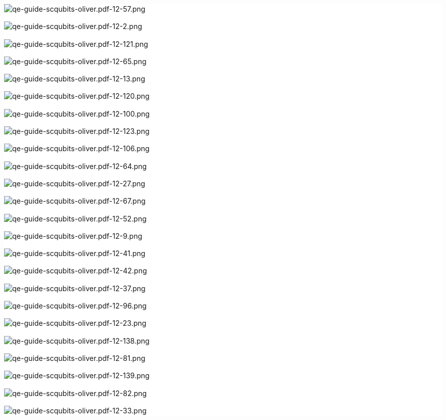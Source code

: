 ![qe-guide-scqubits-oliver.pdf-12-57.png](qe-guide-scqubits-oliver.pdf-12-57.png)

![qe-guide-scqubits-oliver.pdf-12-2.png](qe-guide-scqubits-oliver.pdf-12-2.png)

![qe-guide-scqubits-oliver.pdf-12-121.png](qe-guide-scqubits-oliver.pdf-12-121.png)

![qe-guide-scqubits-oliver.pdf-12-65.png](qe-guide-scqubits-oliver.pdf-12-65.png)

![qe-guide-scqubits-oliver.pdf-12-13.png](qe-guide-scqubits-oliver.pdf-12-13.png)

![qe-guide-scqubits-oliver.pdf-12-120.png](qe-guide-scqubits-oliver.pdf-12-120.png)

![qe-guide-scqubits-oliver.pdf-12-100.png](qe-guide-scqubits-oliver.pdf-12-100.png)

![qe-guide-scqubits-oliver.pdf-12-123.png](qe-guide-scqubits-oliver.pdf-12-123.png)

![qe-guide-scqubits-oliver.pdf-12-106.png](qe-guide-scqubits-oliver.pdf-12-106.png)

![qe-guide-scqubits-oliver.pdf-12-64.png](qe-guide-scqubits-oliver.pdf-12-64.png)

![qe-guide-scqubits-oliver.pdf-12-27.png](qe-guide-scqubits-oliver.pdf-12-27.png)

![qe-guide-scqubits-oliver.pdf-12-67.png](qe-guide-scqubits-oliver.pdf-12-67.png)

![qe-guide-scqubits-oliver.pdf-12-52.png](qe-guide-scqubits-oliver.pdf-12-52.png)

![qe-guide-scqubits-oliver.pdf-12-9.png](qe-guide-scqubits-oliver.pdf-12-9.png)

![qe-guide-scqubits-oliver.pdf-12-41.png](qe-guide-scqubits-oliver.pdf-12-41.png)

![qe-guide-scqubits-oliver.pdf-12-42.png](qe-guide-scqubits-oliver.pdf-12-42.png)

![qe-guide-scqubits-oliver.pdf-12-37.png](qe-guide-scqubits-oliver.pdf-12-37.png)

![qe-guide-scqubits-oliver.pdf-12-96.png](qe-guide-scqubits-oliver.pdf-12-96.png)

![qe-guide-scqubits-oliver.pdf-12-23.png](qe-guide-scqubits-oliver.pdf-12-23.png)

![qe-guide-scqubits-oliver.pdf-12-138.png](qe-guide-scqubits-oliver.pdf-12-138.png)

![qe-guide-scqubits-oliver.pdf-12-81.png](qe-guide-scqubits-oliver.pdf-12-81.png)

![qe-guide-scqubits-oliver.pdf-12-139.png](qe-guide-scqubits-oliver.pdf-12-139.png)

![qe-guide-scqubits-oliver.pdf-12-82.png](qe-guide-scqubits-oliver.pdf-12-82.png)

![qe-guide-scqubits-oliver.pdf-12-33.png](qe-guide-scqubits-oliver.pdf-12-33.png)

